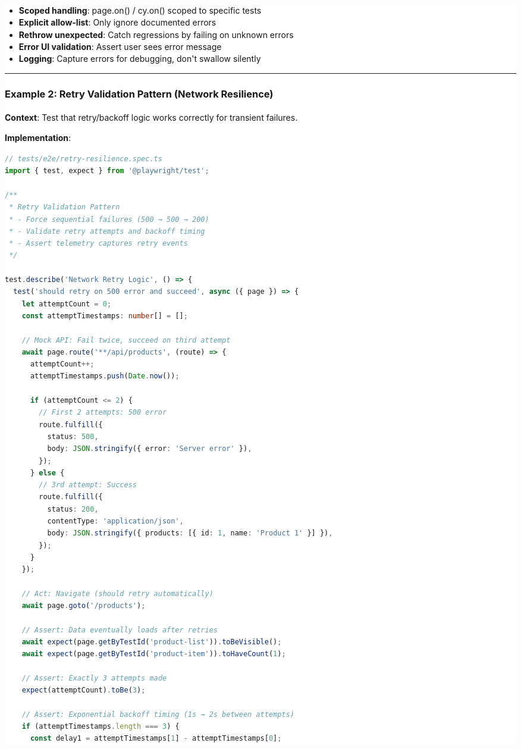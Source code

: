 - **Scoped handling**: page.on() / cy.on() scoped to specific tests
- **Explicit allow-list**: Only ignore documented errors
- **Rethrow unexpected**: Catch regressions by failing on unknown errors
- **Error UI validation**: Assert user sees error message
- **Logging**: Capture errors for debugging, don't swallow silently

---

### Example 2: Retry Validation Pattern (Network Resilience)

**Context**: Test that retry/backoff logic works correctly for transient failures.

**Implementation**:

```typescript
// tests/e2e/retry-resilience.spec.ts
import { test, expect } from '@playwright/test';

/**
 * Retry Validation Pattern
 * - Force sequential failures (500 → 500 → 200)
 * - Validate retry attempts and backoff timing
 * - Assert telemetry captures retry events
 */

test.describe('Network Retry Logic', () => {
  test('should retry on 500 error and succeed', async ({ page }) => {
    let attemptCount = 0;
    const attemptTimestamps: number[] = [];

    // Mock API: Fail twice, succeed on third attempt
    await page.route('**/api/products', (route) => {
      attemptCount++;
      attemptTimestamps.push(Date.now());

      if (attemptCount <= 2) {
        // First 2 attempts: 500 error
        route.fulfill({
          status: 500,
          body: JSON.stringify({ error: 'Server error' }),
        });
      } else {
        // 3rd attempt: Success
        route.fulfill({
          status: 200,
          contentType: 'application/json',
          body: JSON.stringify({ products: [{ id: 1, name: 'Product 1' }] }),
        });
      }
    });

    // Act: Navigate (should retry automatically)
    await page.goto('/products');

    // Assert: Data eventually loads after retries
    await expect(page.getByTestId('product-list')).toBeVisible();
    await expect(page.getByTestId('product-item')).toHaveCount(1);

    // Assert: Exactly 3 attempts made
    expect(attemptCount).toBe(3);

    // Assert: Exponential backoff timing (1s → 2s between attempts)
    if (attemptTimestamps.length === 3) {
      const delay1 = attemptTimestamps[1] - attemptTimestamps[0];
```